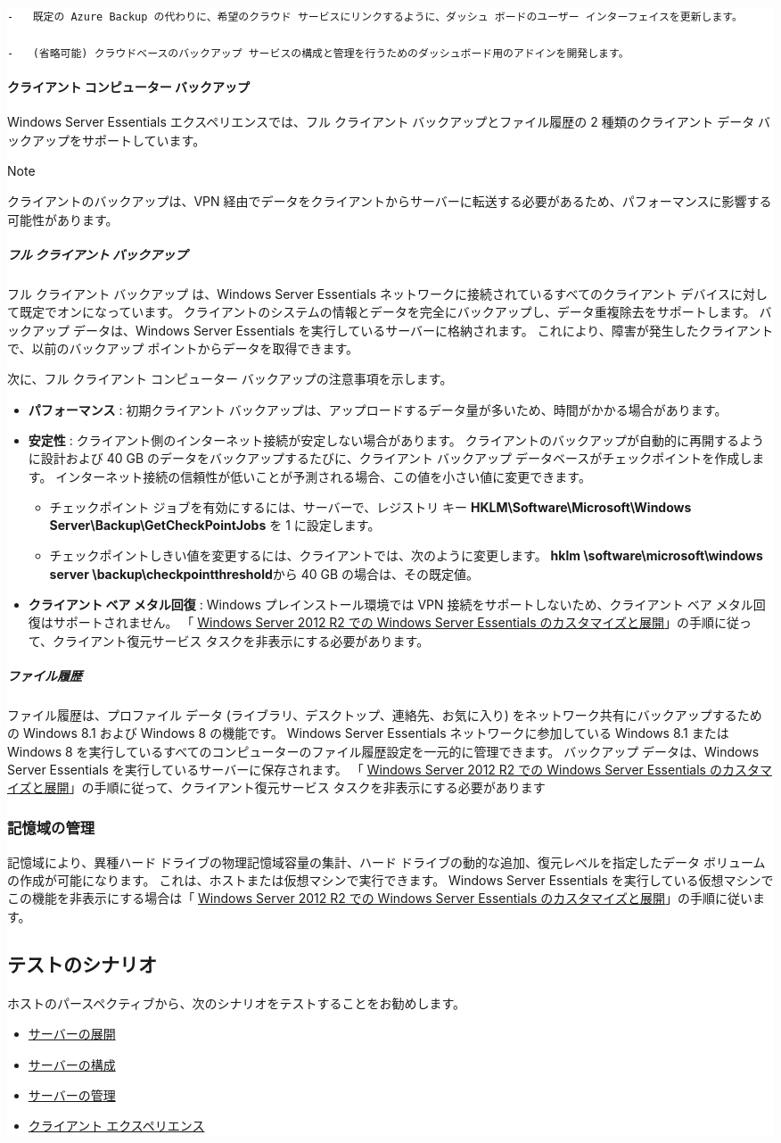     -   既定の Azure Backup の代わりに、希望のクラウド サービスにリンクするように、ダッシュ ボードのユーザー インターフェイスを更新します。  
  
    -   (省略可能) クラウドベースのバックアップ サービスの構成と管理を行うためのダッシュボード用のアドインを開発します。  
  
#### <a name="client-computer-backup"></a>クライアント コンピューター バックアップ  
 Windows Server Essentials エクスペリエンスでは、フル クライアント バックアップとファイル履歴の 2 種類のクライアント データ バックアップをサポートしています。  
  
> [!NOTE]
>  クライアントのバックアップは、VPN 経由でデータをクライアントからサーバーに転送する必要があるため、パフォーマンスに影響する可能性があります。  
  
##### <a name="full-client-backup"></a>フル クライアント バックアップ  
 フル クライアント バックアップ は、Windows Server Essentials ネットワークに接続されているすべてのクライアント デバイスに対して既定でオンになっています。 クライアントのシステムの情報とデータを完全にバックアップし、データ重複除去をサポートします。 バックアップ データは、Windows Server Essentials を実行しているサーバーに格納されます。 これにより、障害が発生したクライアントで、以前のバックアップ ポイントからデータを取得できます。  
  
 次に、フル クライアント コンピューター バックアップの注意事項を示します。  
  
-   **パフォーマンス** : 初期クライアント バックアップは、アップロードするデータ量が多いため、時間がかかる場合があります。  
  
-   **安定性** : クライアント側のインターネット接続が安定しない場合があります。 クライアントのバックアップが自動的に再開するように設計および 40 GB のデータをバックアップするたびに、クライアント バックアップ データベースがチェックポイントを作成します。 インターネット接続の信頼性が低いことが予測される場合、この値を小さい値に変更できます。  
  
    -   チェックポイント ジョブを有効にするには、サーバーで、レジストリ キー **HKLM\Software\Microsoft\Windows Server\Backup\GetCheckPointJobs** を 1 に設定します。  
  
    -   チェックポイントしきい値を変更するには、クライアントでは、次のように変更します。 **hklm \software\microsoft\windows server \backup\checkpointthreshold**から 40 GB の場合は、その既定値。  
  
-   **クライアント ベア メタル回復** : Windows プレインストール環境では VPN 接続をサポートしないため、クライアント ベア メタル回復はサポートされません。 「 [Windows Server 2012 R2 での Windows Server Essentials のカスタマイズと展開](https://technet.microsoft.com/library/dn293241.aspx)」の手順に従って、クライアント復元サービス タスクを非表示にする必要があります。  
  
##### <a name="file-history"></a>ファイル履歴  
 ファイル履歴は、プロファイル データ (ライブラリ、デスクトップ、連絡先、お気に入り) をネットワーク共有にバックアップするための Windows 8.1 および Windows 8 の機能です。 Windows Server Essentials ネットワークに参加している Windows 8.1 または Windows 8 を実行しているすべてのコンピューターのファイル履歴設定を一元的に管理できます。 バックアップ データは、Windows Server Essentials を実行しているサーバーに保存されます。 「 [Windows Server 2012 R2 での Windows Server Essentials のカスタマイズと展開](https://technet.microsoft.com/library/dn293241.aspx)」の手順に従って、クライアント復元サービス タスクを非表示にする必要があります  
  
### <a name="storage-management"></a>記憶域の管理  
 記憶域により、異種ハード ドライブの物理記憶域容量の集計、ハード ドライブの動的な追加、復元レベルを指定したデータ ボリュームの作成が可能になります。 これは、ホストまたは仮想マシンで実行できます。 Windows Server Essentials を実行している仮想マシンでこの機能を非表示にする場合は「 [Windows Server 2012 R2 での Windows Server Essentials のカスタマイズと展開](https://technet.microsoft.com/library/dn293241.aspx)」の手順に従います。  
  
##  <a name="BKMK_Scenarios"></a> テストのシナリオ  
 ホストのパースペクティブから、次のシナリオをテストすることをお勧めします。  
  

-   [サーバーの展開](Deploy-Windows-Server-Essentials-Experience-as-a-Hosted-Server.md#BKMK_ServerDeploy)  
  
-   [サーバーの構成](Deploy-Windows-Server-Essentials-Experience-as-a-Hosted-Server.md#BKMK_ServerConfig2)  
  
-   [サーバーの管理](Deploy-Windows-Server-Essentials-Experience-as-a-Hosted-Server.md#BKMK_ServerManage)  
  
-   [クライアント エクスペリエンス](Deploy-Windows-Server-Essentials-Experience-as-a-Hosted-Server.md#BKMK_ClientXP)  
